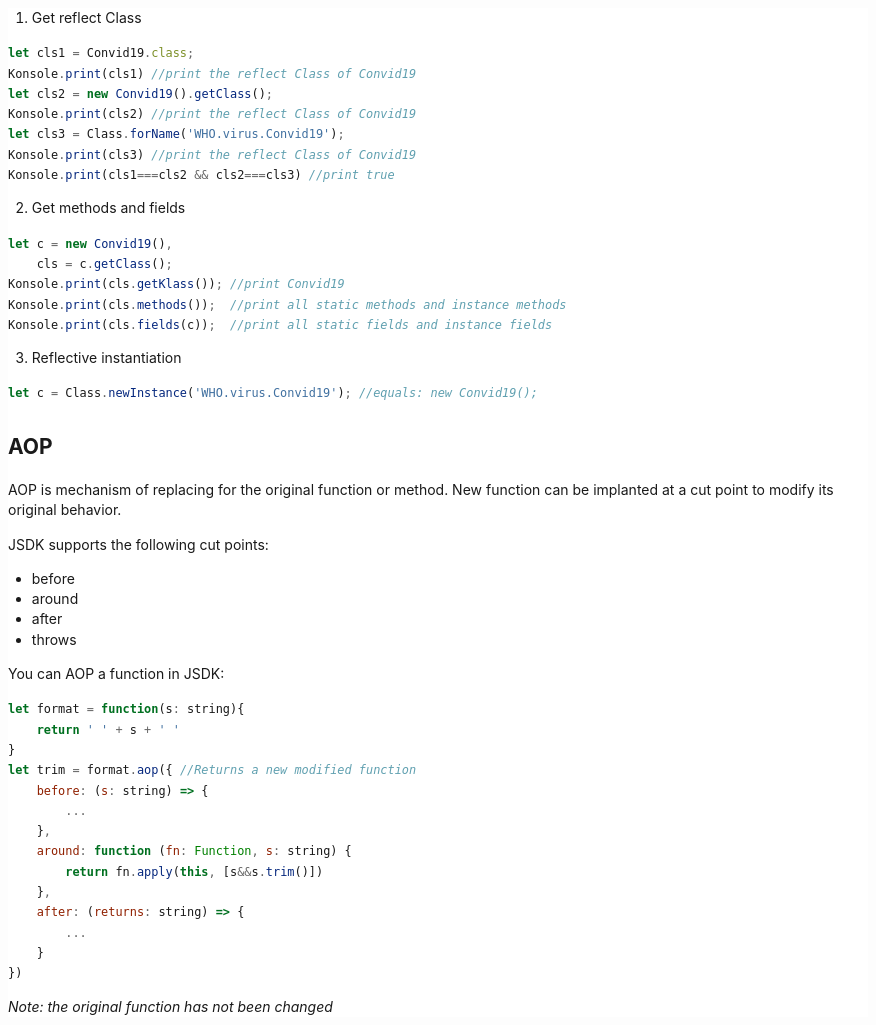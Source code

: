 1. Get reflect Class
```javascript
let cls1 = Convid19.class;
Konsole.print(cls1) //print the reflect Class of Convid19
let cls2 = new Convid19().getClass();
Konsole.print(cls2) //print the reflect Class of Convid19
let cls3 = Class.forName('WHO.virus.Convid19');
Konsole.print(cls3) //print the reflect Class of Convid19
Konsole.print(cls1===cls2 && cls2===cls3) //print true
```

2. Get methods and fields
```javascript
let c = new Convid19(),
    cls = c.getClass();
Konsole.print(cls.getKlass()); //print Convid19
Konsole.print(cls.methods());  //print all static methods and instance methods
Konsole.print(cls.fields(c));  //print all static fields and instance fields
```

3. Reflective instantiation
```javascript
let c = Class.newInstance('WHO.virus.Convid19'); //equals: new Convid19();
```

## AOP
AOP is mechanism of replacing for the original function or method. New function can be implanted at a cut point to modify its original behavior.

JSDK supports the following cut points:
- before
- around
- after
- throws

You can AOP a function in JSDK:
```javascript
let format = function(s: string){
    return ' ' + s + ' '
}
let trim = format.aop({ //Returns a new modified function
    before: (s: string) => {
        ...
    },
    around: function (fn: Function, s: string) {
        return fn.apply(this, [s&&s.trim()])
    },
    after: (returns: string) => {
        ...
    }
})
```
*Note: the original function has not been changed*
